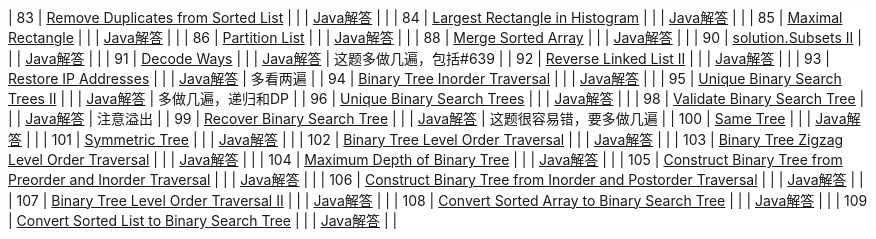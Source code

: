 | 83   | [Remove Duplicates from Sorted List](https://leetcode-cn.com/problems/remove-duplicates-from-sorted-list/) |         |       | [Java解答](src/solution/RemoveDuplicatesFromSortedList.java) |                                                              |
| 84   | [Largest Rectangle in Histogram](https://leetcode-cn.com/problems/largest-rectangle-in-histogram/) |         |       | [Java解答](src/solution/LargestRectangleInHistogram.java) |                                                              |
| 85   | [Maximal Rectangle](https://leetcode-cn.com/problems/maximal-rectangle/) |         |       | [Java解答](src/solution/MaximalRectangle.java)     |                                                              |
| 86   | [Partition List](https://leetcode-cn.com/problems/partition-list/) |         |       | [Java解答](src/solution/PartitionList.java)        |                                                              |
| 88   | [Merge Sorted Array](https://leetcode-cn.com/problems/merge-sorted-array/) |         |       | [Java解答](src/solution/MergeSortedArray.java)     |                                                              |
| 90   | [solution.Subsets II](https://leetcode-cn.com/problems/subsets-ii/) |         |       | [Java解答](src/solution/SubsetsII.java)            |                                                              |
| 91   | [Decode Ways](https://leetcode-cn.com/problems/decode-ways/) |         |       | [Java解答](src/solution/DecodeWays.java)           | 这题多做几遍，包括#639                                       |
| 92   | [Reverse Linked List II](https://leetcode-cn.com/problems/reverse-linked-list-ii/) |         |       | [Java解答](src/solution/ReverseLinkedListII.java)  |                                                              |
| 93   | [Restore IP Addresses](https://leetcode-cn.com/problems/restore-ip-addresses/) |         |       | [Java解答](src/solution/RestoreIPAddresses.java)   | 多看两遍                                                     |
| 94   | [Binary Tree Inorder Traversal](https://leetcode-cn.com/problems/binary-tree-inorder-traversal/) |         |       | [Java解答](src/solution/BinaryTreeInorderTraversal.java) |                                                              |
| 95   | [Unique Binary Search Trees II](https://leetcode-cn.com/problems/unique-binary-search-trees-ii/) |         |       | [Java解答](src/solution/UniqueBinarySearchTreesII.java) | 多做几遍，递归和DP                                           |
| 96   | [Unique Binary Search Trees](https://leetcode-cn.com/problems/unique-binary-search-trees/) |         |       | [Java解答](src/solution/UniqueBinarySearchTrees.java) |                                                              |
| 98   | [Validate Binary Search Tree](https://leetcode-cn.com/problems/validate-binary-search-tree/) |         |       | [Java解答](src/solution/ValidateBinarySearchTree.java) | 注意溢出                                                     |
| 99   | [Recover Binary Search Tree](https://leetcode-cn.com/problems/recover-binary-search-tree/) |         |       | [Java解答](src/solution/RecoverBinarySearchTree.java) | 这题很容易错，要多做几遍                                     |
| 100  | [Same Tree](https://leetcode-cn.com/problems/same-tree/)     |         |       | [Java解答](src/solution/SameTree.java)             |                                                              |
| 101  | [Symmetric Tree](https://leetcode-cn.com/problems/symmetric-tree/) |         |       | [Java解答](src/solution/SymmetricTree.java)        |                                                              |
| 102  | [Binary Tree Level Order Traversal](https://leetcode-cn.com/problems/binary-tree-level-order-traversal/) |         |       | [Java解答](src/solution/BinaryTreeLevelOrderTraversal.java) |                                                              |
| 103  | [Binary Tree Zigzag Level Order Traversal](https://leetcode-cn.com/problems/binary-tree-zigzag-level-order-traversal/) |         |       | [Java解答](src/solution/BinaryTreeZigzagLevelOrderTraversal.java) |                                                              |
| 104  | [Maximum Depth of Binary Tree](https://leetcode-cn.com/problems/maximum-depth-of-binary-tree/) |         |       | [Java解答](src/solution/MaximumDepthOfBinaryTree.java) |                                                              |
| 105  | [Construct Binary Tree from Preorder and Inorder Traversal](https://leetcode-cn.com/problems/construct-binary-tree-from-preorder-and-inorder-traversal/) |         |       | [Java解答](src/solution/ConstructBinaryTreeFromPreorderInorderTraversal.java) |                                                              |
| 106  | [Construct Binary Tree from Inorder and Postorder Traversal](https://leetcode-cn.com/problems/construct-binary-tree-from-inorder-and-postorder-traversal/) |         |       | [Java解答](src/solution/ConstructBinaryTreeFromInorderAndPostorderTraversal.java) |                                                              |
| 107  | [Binary Tree Level Order Traversal II](https://leetcode-cn.com/problems/binary-tree-level-order-traversal-ii/) |         |       | [Java解答](src/solution/BinaryTreeLevelOrderTraversalII.java) |                                                              |
| 108  | [Convert Sorted Array to Binary Search Tree](https://leetcode-cn.com/problems/convert-sorted-array-to-binary-search-tree/) |         |       | [Java解答](src/solution/ConvertSortedArrayToBinarySearchTree.java) |                                                              |
| 109  | [Convert Sorted List to Binary Search Tree](https://leetcode-cn.com/problems/convert-sorted-list-to-binary-search-tree/) |         |       | [Java解答](src/solution/ConvertSortedListToBinarySearchTree.java) |                                                              |